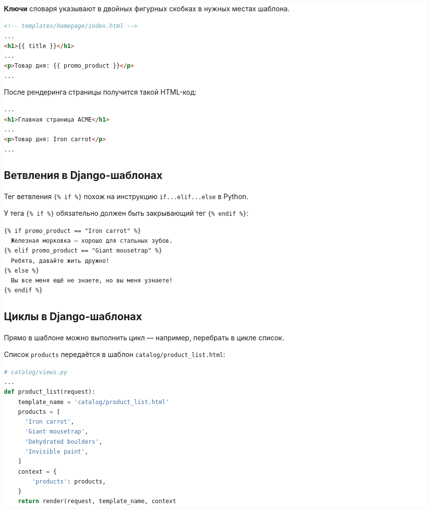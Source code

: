 **Ключи** словаря указывают в двойных фигурных скобках в нужных местах шаблона.

```html
<!-- templates/homepage/index.html -->
...
<h1>{{ title }}</h1>
...
<p>Товар дня: {{ promo_product }}</p> 
...
```

После рендеринга страницы получится такой HTML-код:

```html
...
<h1>Главная страница ACME</h1>
...
<p>Товар дня: Iron carrot</p> 
...
```

## Ветвления в Django-шаблонах

Тег ветвления `{% if %}` похож на инструкцию `if...elif...else` в Python.

У тега `{% if %}` обязательно должен быть закрывающий тег `{% endif %}`:

```html
{% if promo_product == "Iron carrot" %}
  Железная морковка — хорошо для стальных зубов.
{% elif promo_product == "Giant mousetrap" %}
  Ребята, давайте жить дружно!
{% else %}
  Вы все меня ещё не знаете, но вы меня узнаете!
{% endif %}
```

## Циклы в Django-шаблонах

Прямо в шаблоне можно выполнить цикл — например, перебрать в цикле список.

Список `products` передаётся в шаблон `catalog/product_list.html`:

```python
# catalog/views.py
...
def product_list(request):
    template_name = 'catalog/product_list.html'
    products = [
      'Iron carrot',
      'Giant mousetrap',  
      'Dehydrated boulders',
      'Invisible paint',
    ]
    context = {
        'products': products,
    }
    return render(request, template_name, context
```
